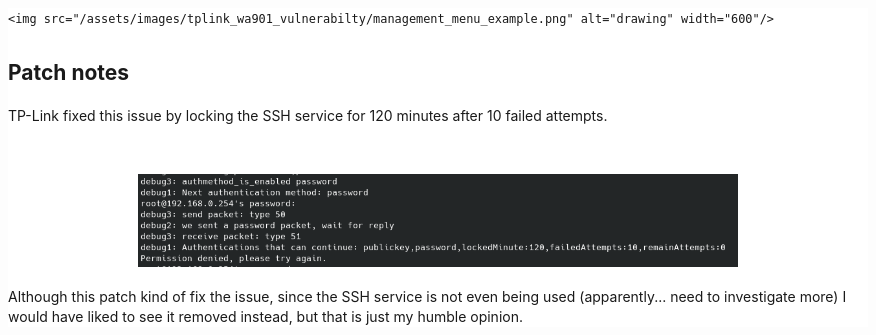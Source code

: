     <img src="/assets/images/tplink_wa901_vulnerabilty/management_menu_example.png" alt="drawing" width="600"/>
</p>


## Patch notes

TP-Link fixed this issue by locking the SSH service for 120 minutes after 10 failed attempts. 

<br>
<p align="center">
    <img src="/assets/images/tplink_wa901_vulnerabilty/fixed.png" alt="drawing" width="600"/>
</p>

Although this patch kind of fix the issue, since the SSH service is not even being used (apparently... need to investigate more) I would have liked to see it removed instead, but that is just my humble opinion.
